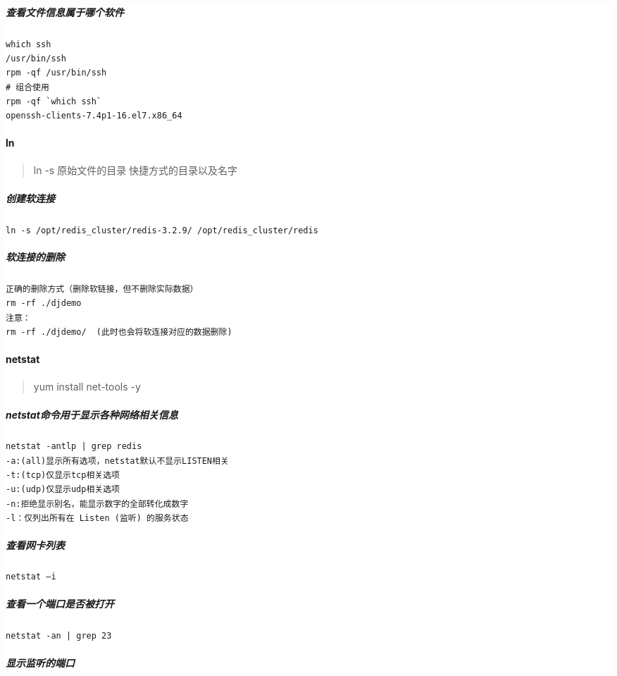 ##### 查看文件信息属于哪个软件

```
which ssh
/usr/bin/ssh
rpm -qf /usr/bin/ssh
# 组合使用
rpm -qf `which ssh`
openssh-clients-7.4p1-16.el7.x86_64
```

#### ln

> ln -s 原始文件的目录 快捷方式的目录以及名字

##### 创建软连接

```
ln -s /opt/redis_cluster/redis-3.2.9/ /opt/redis_cluster/redis
```

##### 软连接的删除

```
正确的删除方式（删除软链接，但不删除实际数据）
rm -rf ./djdemo
注意：
rm -rf ./djdemo/  (此时也会将软连接对应的数据删除)
```

#### netstat

> yum install net-tools -y 

##### netstat命令用于显示各种网络相关信息

```
netstat -antlp | grep redis
-a:(all)显示所有选项，netstat默认不显示LISTEN相关
-t:(tcp)仅显示tcp相关选项
-u:(udp)仅显示udp相关选项
-n:拒绝显示别名，能显示数字的全部转化成数字
-l：仅列出所有在 Listen (监听) 的服务状态
```

##### 查看网卡列表

```
netstat –i
```

##### 查看一个端口是否被打开

```
netstat -an | grep 23
```

##### 显示监听的端口
